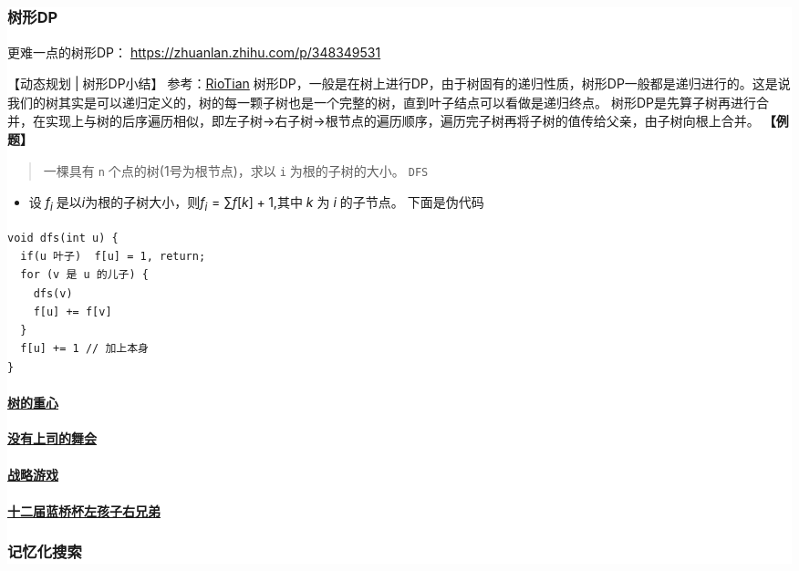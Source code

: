 ### 树形DP

更难一点的树形DP： https://zhuanlan.zhihu.com/p/348349531



【动态规划 | 树形DP小结】
参考：<a href="https://www.cnblogs.com/RioTian/p/15163878.html">RioTian</a>
树形DP，一般是在树上进行DP，由于树固有的递归性质，树形DP一般都是递归进行的。这是说我们的树其实是可以递归定义的，树的每一颗子树也是一个完整的树，直到叶子结点可以看做是递归终点。
树形DP是先算子树再进行合并，在实现上与树的后序遍历相似，即左子树->右子树->根节点的遍历顺序，遍历完子树再将子树的值传给父亲，由子树向根上合并。
**【例题】**
> 一棵具有 `n` 个点的树(1号为根节点)，求以 `i` 为根的子树的大小。
> `DFS`
- 设 $f_i$ 是以$i$为根的子树大小，则$f_i = \sum f[k] + 1$,其中 $k$ 为 $i$ 的子节点。
下面是伪代码
```
void dfs(int u) {
  if(u 叶子)  f[u] = 1, return;
  for (v 是 u 的儿子) {
    dfs(v)
    f[u] += f[v]
  }
  f[u] += 1 // 加上本身
}
```
#### <a href="https://www.acwing.com/solution/content/44498/">树的重心</a>
#### <a href="https://www.acwing.com/solution/content/93860/">没有上司的舞会</a>
#### <a href="https://www.acwing.com/solution/content/93898/">战略游戏</a>
#### <a href="https://www.acwing.com/file_system/file/content/whole/index/content/4025476/">十二届蓝桥杯左孩子右兄弟</a>



### 记忆化搜索





